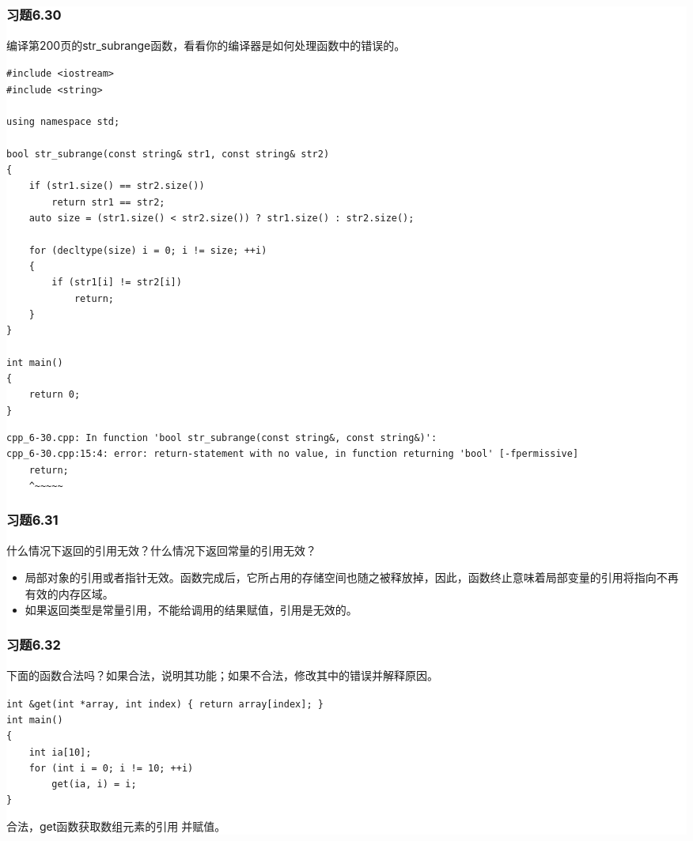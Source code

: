 ### 习题6.30
编译第200页的str_subrange函数，看看你的编译器是如何处理函数中的错误的。
```
#include <iostream>
#include <string>

using namespace std;

bool str_subrange(const string& str1, const string& str2)
{
	if (str1.size() == str2.size())
		return str1 == str2;
	auto size = (str1.size() < str2.size()) ? str1.size() : str2.size();

	for (decltype(size) i = 0; i != size; ++i)
	{
		if (str1[i] != str2[i])
			return;
	}
}

int main()
{
	return 0;
}
```
```
cpp_6-30.cpp: In function 'bool str_subrange(const string&, const string&)':
cpp_6-30.cpp:15:4: error: return-statement with no value, in function returning 'bool' [-fpermissive]
    return;
    ^~~~~~
```

### 习题6.31
什么情况下返回的引用无效？什么情况下返回常量的引用无效？  
* 局部对象的引用或者指针无效。函数完成后，它所占用的存储空间也随之被释放掉，因此，函数终止意味着局部变量的引用将指向不再有效的内存区域。  
* 如果返回类型是常量引用，不能给调用的结果赋值，引用是无效的。

### 习题6.32
下面的函数合法吗？如果合法，说明其功能；如果不合法，修改其中的错误并解释原因。
```
int &get(int *array, int index) { return array[index]; }
int main()
{
    int ia[10];
    for (int i = 0; i != 10; ++i)
        get(ia, i) = i;
}
```
合法，get函数获取数组元素的引用 并赋值。
